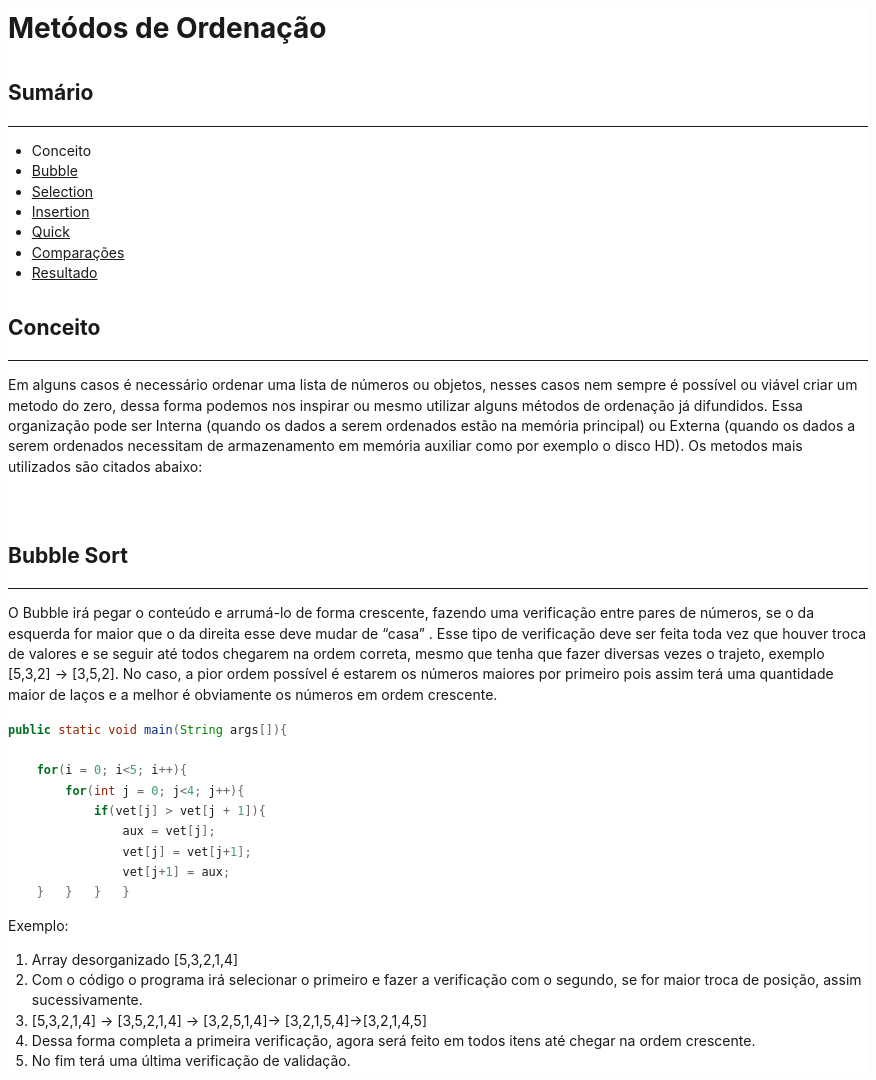 # Metódos de Ordenação
## Sumário
________________________

 - Conceito
 - [Bubble](#bublle-sort) 
 - [Selection](#selection-sort) 
 - [Insertion](#insertion-sort)
 - [Quick](#quick-sort)
 - [Comparações](#comparacoes)
 - [Resultado](#resultado)
&nbsp;


## Conceito
___

Em alguns casos é necessário ordenar uma lista de números ou objetos, nesses casos nem sempre é possível ou viável criar um metodo do zero, dessa forma podemos nos inspirar ou mesmo utilizar alguns métodos de ordenação já difundidos.
Essa organização pode ser Interna (quando os dados a serem ordenados estão na memória principal) ou Externa (quando os dados a serem ordenados necessitam de armazenamento em memória auxiliar como por exemplo o disco HD).
Os metodos mais utilizados são citados abaixo: 

&nbsp;


## Bubble Sort
___________
O Bubble irá pegar o conteúdo e arrumá-lo de forma crescente, fazendo uma verificação entre pares de números, se o da esquerda for maior que o da direita esse deve mudar de “casa” . Esse tipo de verificação deve ser feita toda vez que houver troca de valores e se seguir até todos chegarem na ordem correta, mesmo que tenha que fazer diversas vezes o trajeto, exemplo [5,3,2] -> [3,5,2]. No caso, a pior ordem possível é estarem os números maiores por primeiro pois assim terá uma quantidade maior de laços e a melhor é obviamente os números em ordem crescente.

```java
public static void main(String args[]){
	
	for(i = 0; i<5; i++){
		for(int j = 0; j<4; j++){
			if(vet[j] > vet[j + 1]){
				aux = vet[j];
				vet[j] = vet[j+1];
				vet[j+1] = aux;
	}   }   }   }
```

Exemplo:
1. Array desorganizado [5,3,2,1,4]
2. Com o código o programa irá selecionar o primeiro e fazer a verificação com o segundo, se for maior troca de posição, assim sucessivamente.
3. [5,3,2,1,4] → [3,5,2,1,4] → [3,2,5,1,4]→ [3,2,1,5,4]→[3,2,1,4,5] 
4. Dessa forma completa a primeira verificação, agora será feito em todos itens até chegar na ordem crescente. 
5. No fim terá uma última verificação de validação.
&nbsp;
